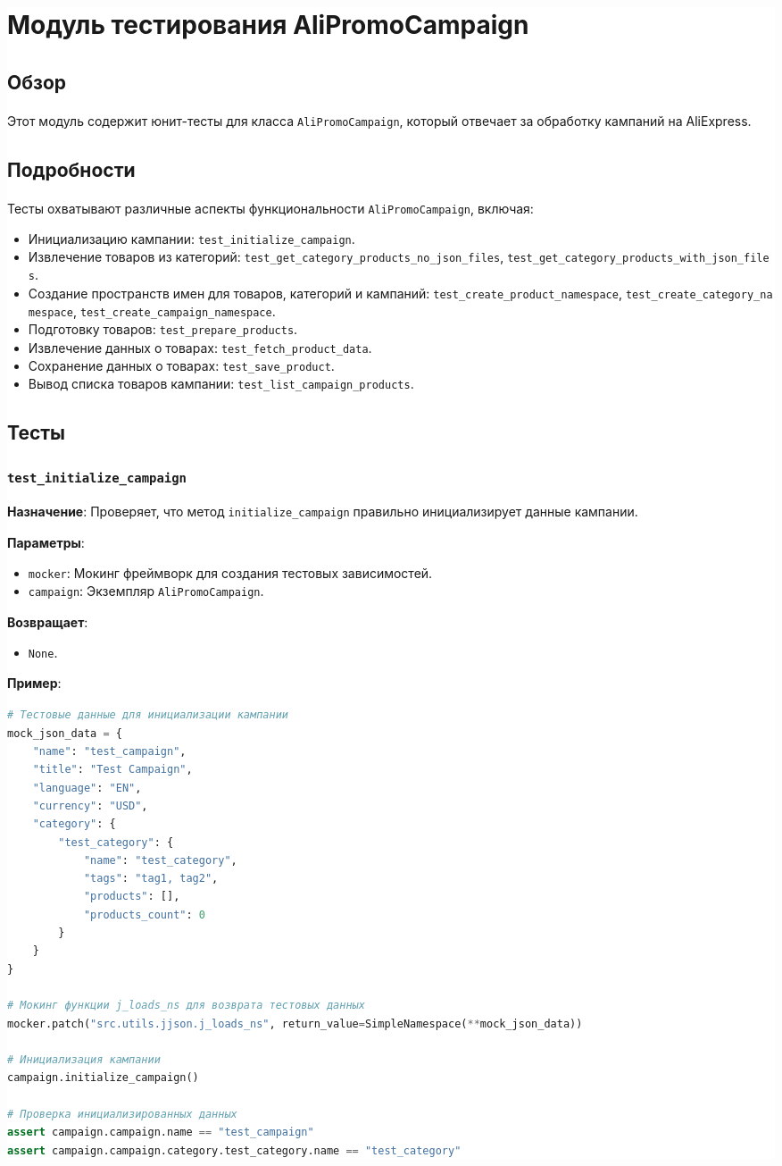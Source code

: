 # Модуль тестирования AliPromoCampaign

## Обзор

Этот модуль содержит юнит-тесты для класса `AliPromoCampaign`, который отвечает за обработку кампаний на AliExpress. 

## Подробности

Тесты охватывают различные аспекты функциональности `AliPromoCampaign`, включая:

- Инициализацию кампании: `test_initialize_campaign`.
- Извлечение товаров из категорий: `test_get_category_products_no_json_files`, `test_get_category_products_with_json_files`.
- Создание пространств имен для товаров, категорий и кампаний: `test_create_product_namespace`, `test_create_category_namespace`, `test_create_campaign_namespace`.
- Подготовку товаров: `test_prepare_products`.
- Извлечение данных о товарах: `test_fetch_product_data`.
- Сохранение данных о товарах: `test_save_product`.
- Вывод списка товаров кампании: `test_list_campaign_products`.

## Тесты

### `test_initialize_campaign`

**Назначение**: Проверяет, что метод `initialize_campaign` правильно инициализирует данные кампании.

**Параметры**:

- `mocker`: Мокинг фреймворк для создания тестовых зависимостей.
- `campaign`: Экземпляр `AliPromoCampaign`.

**Возвращает**: 
- `None`.

**Пример**:

```python
# Тестовые данные для инициализации кампании
mock_json_data = {
    "name": "test_campaign",
    "title": "Test Campaign",
    "language": "EN",
    "currency": "USD",
    "category": {
        "test_category": {
            "name": "test_category",
            "tags": "tag1, tag2",
            "products": [],
            "products_count": 0
        }
    }
}

# Мокинг функции j_loads_ns для возврата тестовых данных
mocker.patch("src.utils.jjson.j_loads_ns", return_value=SimpleNamespace(**mock_json_data))

# Инициализация кампании
campaign.initialize_campaign()

# Проверка инициализированных данных
assert campaign.campaign.name == "test_campaign"
assert campaign.campaign.category.test_category.name == "test_category"
```